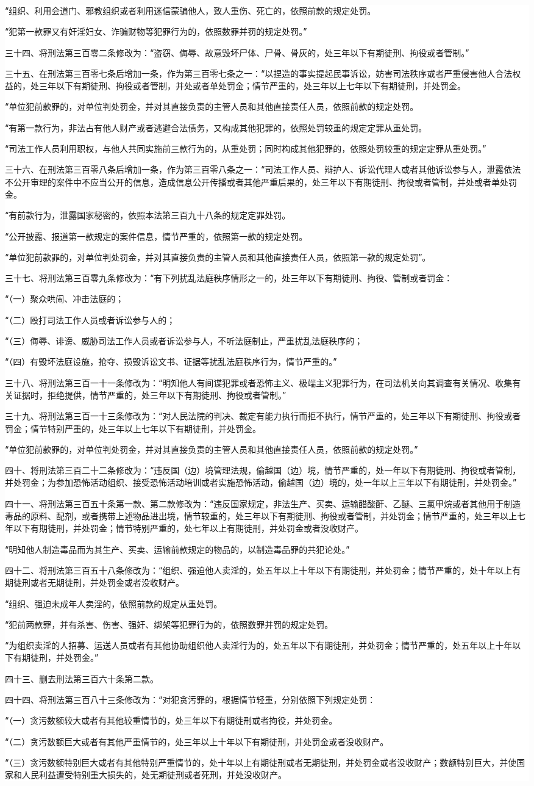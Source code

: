 “组织、利用会道门、邪教组织或者利用迷信蒙骗他人，致人重伤、死亡的，依照前款的规定处罚。

“犯第一款罪又有奸淫妇女、诈骗财物等犯罪行为的，依照数罪并罚的规定处罚。”

三十四、将刑法第三百零二条修改为：“盗窃、侮辱、故意毁坏尸体、尸骨、骨灰的，处三年以下有期徒刑、拘役或者管制。”

三十五、在刑法第三百零七条后增加一条，作为第三百零七条之一：“以捏造的事实提起民事诉讼，妨害司法秩序或者严重侵害他人合法权益的，处三年以下有期徒刑、拘役或者管制，并处或者单处罚金；情节严重的，处三年以上七年以下有期徒刑，并处罚金。

“单位犯前款罪的，对单位判处罚金，并对其直接负责的主管人员和其他直接责任人员，依照前款的规定处罚。

“有第一款行为，非法占有他人财产或者逃避合法债务，又构成其他犯罪的，依照处罚较重的规定定罪从重处罚。

“司法工作人员利用职权，与他人共同实施前三款行为的，从重处罚；同时构成其他犯罪的，依照处罚较重的规定定罪从重处罚。”

三十六、在刑法第三百零八条后增加一条，作为第三百零八条之一：“司法工作人员、辩护人、诉讼代理人或者其他诉讼参与人，泄露依法不公开审理的案件中不应当公开的信息，造成信息公开传播或者其他严重后果的，处三年以下有期徒刑、拘役或者管制，并处或者单处罚金。

“有前款行为，泄露国家秘密的，依照本法第三百九十八条的规定定罪处罚。

“公开披露、报道第一款规定的案件信息，情节严重的，依照第一款的规定处罚。

“单位犯前款罪的，对单位判处罚金，并对其直接负责的主管人员和其他直接责任人员，依照第一款的规定处罚”。

三十七、将刑法第三百零九条修改为：“有下列扰乱法庭秩序情形之一的，处三年以下有期徒刑、拘役、管制或者罚金：

“（一）聚众哄闹、冲击法庭的；

“（二）殴打司法工作人员或者诉讼参与人的；

“（三）侮辱、诽谤、威胁司法工作人员或者诉讼参与人，不听法庭制止，严重扰乱法庭秩序的；

“（四）有毁坏法庭设施，抢夺、损毁诉讼文书、证据等扰乱法庭秩序行为，情节严重的。”

三十八、将刑法第三百一十一条修改为：“明知他人有间谍犯罪或者恐怖主义、极端主义犯罪行为，在司法机关向其调查有关情况、收集有关证据时，拒绝提供，情节严重的，处三年以下有期徒刑、拘役或者管制。”

三十九、将刑法第三百一十三条修改为：“对人民法院的判决、裁定有能力执行而拒不执行，情节严重的，处三年以下有期徒刑、拘役或者罚金；情节特别严重的，处三年以上七年以下有期徒刑，并处罚金。

“单位犯前款罪的，对单位判处罚金，并对其直接负责的主管人员和其他直接责任人员，依照前款的规定处罚。”

四十、将刑法第三百二十二条修改为：“违反国（边）境管理法规，偷越国（边）境，情节严重的，处一年以下有期徒刑、拘役或者管制，并处罚金；为参加恐怖活动组织、接受恐怖活动培训或者实施恐怖活动，偷越国（边）境的，处一年以上三年以下有期徒刑，并处罚金。”

四十一、将刑法第三百五十条第一款、第二款修改为：“违反国家规定，非法生产、买卖、运输醋酸酐、乙醚、三氯甲烷或者其他用于制造毒品的原料、配剂，或者携带上述物品进出境，情节较重的，处三年以下有期徒刑、拘役或者管制，并处罚金；情节严重的，处三年以上七年以下有期徒刑，并处罚金；情节特别严重的，处七年以上有期徒刑，并处罚金或者没收财产。

“明知他人制造毒品而为其生产、买卖、运输前款规定的物品的，以制造毒品罪的共犯论处。”

四十二、将刑法第三百五十八条修改为：“组织、强迫他人卖淫的，处五年以上十年以下有期徒刑，并处罚金；情节严重的，处十年以上有期徒刑或者无期徒刑，并处罚金或者没收财产。

“组织、强迫未成年人卖淫的，依照前款的规定从重处罚。

“犯前两款罪，并有杀害、伤害、强奸、绑架等犯罪行为的，依照数罪并罚的规定处罚。

“为组织卖淫的人招募、运送人员或者有其他协助组织他人卖淫行为的，处五年以下有期徒刑，并处罚金；情节严重的，处五年以上十年以下有期徒刑，并处罚金。”

四十三、删去刑法第三百六十条第二款。

四十四、将刑法第三百八十三条修改为：“对犯贪污罪的，根据情节轻重，分别依照下列规定处罚：

“（一）贪污数额较大或者有其他较重情节的，处三年以下有期徒刑或者拘役，并处罚金。

“（二）贪污数额巨大或者有其他严重情节的，处三年以上十年以下有期徒刑，并处罚金或者没收财产。

“（三）贪污数额特别巨大或者有其他特别严重情节的，处十年以上有期徒刑或者无期徒刑，并处罚金或者没收财产；数额特别巨大，并使国家和人民利益遭受特别重大损失的，处无期徒刑或者死刑，并处没收财产。
